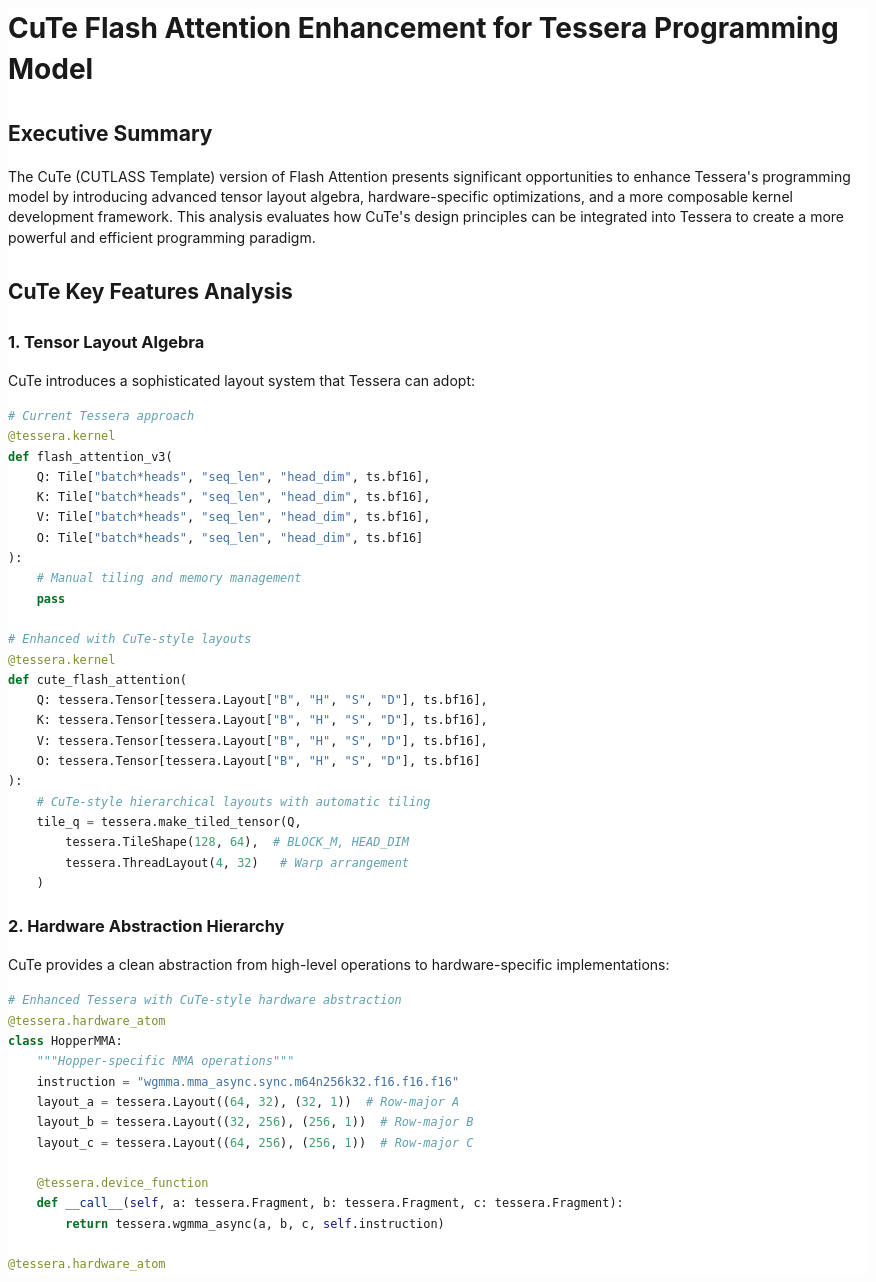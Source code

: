 # CuTe Flash Attention Enhancement for Tessera Programming Model

## Executive Summary

The CuTe (CUTLASS Template) version of Flash Attention presents significant opportunities to enhance Tessera's programming model by introducing advanced tensor layout algebra, hardware-specific optimizations, and a more composable kernel development framework. This analysis evaluates how CuTe's design principles can be integrated into Tessera to create a more powerful and efficient programming paradigm.

## CuTe Key Features Analysis

### 1. Tensor Layout Algebra

CuTe introduces a sophisticated layout system that Tessera can adopt:

```python
# Current Tessera approach
@tessera.kernel  
def flash_attention_v3(
    Q: Tile["batch*heads", "seq_len", "head_dim", ts.bf16],
    K: Tile["batch*heads", "seq_len", "head_dim", ts.bf16],
    V: Tile["batch*heads", "seq_len", "head_dim", ts.bf16],
    O: Tile["batch*heads", "seq_len", "head_dim", ts.bf16]
):
    # Manual tiling and memory management
    pass

# Enhanced with CuTe-style layouts
@tessera.kernel
def cute_flash_attention(
    Q: tessera.Tensor[tessera.Layout["B", "H", "S", "D"], ts.bf16],
    K: tessera.Tensor[tessera.Layout["B", "H", "S", "D"], ts.bf16], 
    V: tessera.Tensor[tessera.Layout["B", "H", "S", "D"], ts.bf16],
    O: tessera.Tensor[tessera.Layout["B", "H", "S", "D"], ts.bf16]
):
    # CuTe-style hierarchical layouts with automatic tiling
    tile_q = tessera.make_tiled_tensor(Q, 
        tessera.TileShape(128, 64),  # BLOCK_M, HEAD_DIM
        tessera.ThreadLayout(4, 32)   # Warp arrangement
    )
```

### 2. Hardware Abstraction Hierarchy

CuTe provides a clean abstraction from high-level operations to hardware-specific implementations:

```python
# Enhanced Tessera with CuTe-style hardware abstraction
@tessera.hardware_atom
class HopperMMA:
    """Hopper-specific MMA operations"""
    instruction = "wgmma.mma_async.sync.m64n256k32.f16.f16.f16"
    layout_a = tessera.Layout((64, 32), (32, 1))  # Row-major A
    layout_b = tessera.Layout((32, 256), (256, 1))  # Row-major B
    layout_c = tessera.Layout((64, 256), (256, 1))  # Row-major C
    
    @tessera.device_function
    def __call__(self, a: tessera.Fragment, b: tessera.Fragment, c: tessera.Fragment):
        return tessera.wgmma_async(a, b, c, self.instruction)

@tessera.hardware_atom  
```